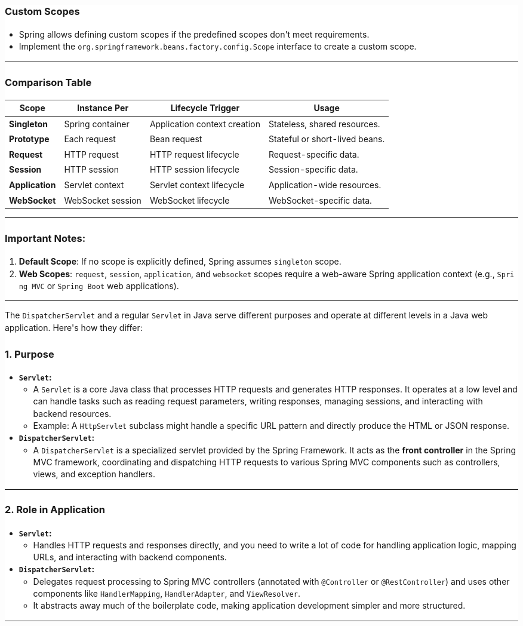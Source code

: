 
### **Custom Scopes**
- Spring allows defining custom scopes if the predefined scopes don't meet requirements.
- Implement the `org.springframework.beans.factory.config.Scope` interface to create a custom scope.

---

### **Comparison Table**

| Scope         | Instance Per       | Lifecycle Trigger           | Usage                              |
|---------------|--------------------|-----------------------------|------------------------------------|
| **Singleton** | Spring container   | Application context creation| Stateless, shared resources.      |
| **Prototype** | Each request       | Bean request                | Stateful or short-lived beans.    |
| **Request**   | HTTP request       | HTTP request lifecycle      | Request-specific data.            |
| **Session**   | HTTP session       | HTTP session lifecycle      | Session-specific data.            |
| **Application**| Servlet context   | Servlet context lifecycle   | Application-wide resources.       |
| **WebSocket** | WebSocket session  | WebSocket lifecycle         | WebSocket-specific data.          |

---

### **Important Notes**:
1. **Default Scope**: If no scope is explicitly defined, Spring assumes `singleton` scope.
2. **Web Scopes**: `request`, `session`, `application`, and `websocket` scopes require a web-aware Spring application context (e.g., `Spring MVC` or `Spring Boot` web applications).

---

The `DispatcherServlet` and a regular `Servlet` in Java serve different purposes and operate at different levels in a Java web application. Here's how they differ:

### 1. **Purpose**
   - **`Servlet`:**
     - A `Servlet` is a core Java class that processes HTTP requests and generates HTTP responses. It operates at a low level and can handle tasks such as reading request parameters, writing responses, managing sessions, and interacting with backend resources.
     - Example: A `HttpServlet` subclass might handle a specific URL pattern and directly produce the HTML or JSON response.
   - **`DispatcherServlet`:**
     - A `DispatcherServlet` is a specialized servlet provided by the Spring Framework. It acts as the **front controller** in the Spring MVC framework, coordinating and dispatching HTTP requests to various Spring MVC components such as controllers, views, and exception handlers.

---

### 2. **Role in Application**
   - **`Servlet`:**
     - Handles HTTP requests and responses directly, and you need to write a lot of code for handling application logic, mapping URLs, and interacting with backend components.
   - **`DispatcherServlet`:**
     - Delegates request processing to Spring MVC controllers (annotated with `@Controller` or `@RestController`) and uses other components like `HandlerMapping`, `HandlerAdapter`, and `ViewResolver`.
     - It abstracts away much of the boilerplate code, making application development simpler and more structured.

---